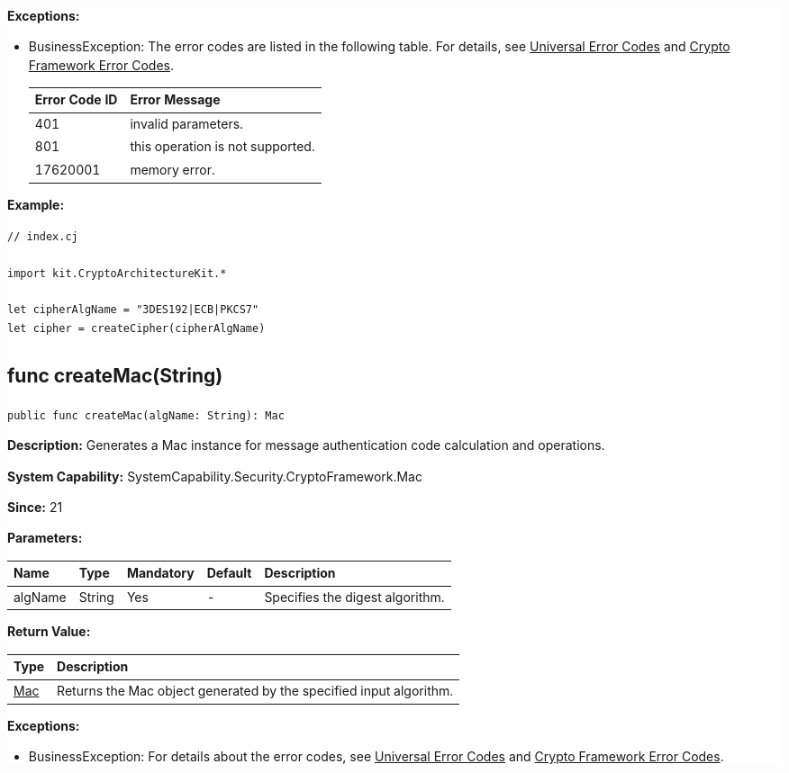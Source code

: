 **Exceptions:**

- BusinessException: The error codes are listed in the following table. For details, see [Universal Error Codes](../../errorcodes/cj-errorcode-universal.md) and [Crypto Framework Error Codes](../../errorcodes/cj-errorcode-crypto.md).

  | Error Code ID | Error Message               |
  | :----------- | :-------------------------- |
  | 401          | invalid parameters.         |
  | 801          | this operation is not supported. |
  | 17620001     | memory error.               |

**Example:**



```cangjie
// index.cj

import kit.CryptoArchitectureKit.*

let cipherAlgName = "3DES192|ECB|PKCS7"
let cipher = createCipher(cipherAlgName)
```

## func createMac(String)

```cangjie
public func createMac(algName: String): Mac
```

**Description:** Generates a Mac instance for message authentication code calculation and operations.

**System Capability:** SystemCapability.Security.CryptoFramework.Mac

**Since:** 21

**Parameters:**

| Name    | Type   | Mandatory | Default | Description                |
| :------ | :----- | :-------- | :------ | :------------------------- |
| algName | String | Yes       | -       | Specifies the digest algorithm. |

**Return Value:**

| Type       | Description                                      |
| :--------- | :----------------------------------------------- |
| [Mac](#class-mac) | Returns the Mac object generated by the specified input algorithm. |

**Exceptions:**

- BusinessException: For details about the error codes, see [Universal Error Codes](../../errorcodes/cj-errorcode-universal.md) and [Crypto Framework Error Codes](../../errorcodes/cj-errorcode-crypto.md).
